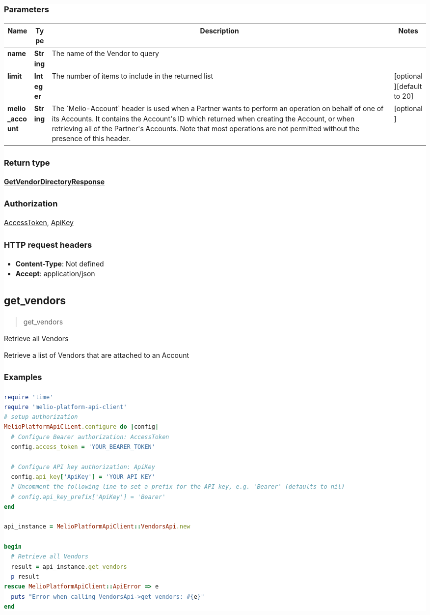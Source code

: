 ### Parameters

| Name | Type | Description | Notes |
| ---- | ---- | ----------- | ----- |
| **name** | **String** | The name of the Vendor to query |  |
| **limit** | **Integer** | The number of items to include in the returned list | [optional][default to 20] |
| **melio_account** | **String** | The &#x60;Melio-Account&#x60; header is used when a Partner wants to perform an operation on behalf of one of its Accounts. It contains the Account&#39;s ID which returned when creating the Account, or when retrieving all of the Partner&#39;s Accounts. Note that most operations are not permitted without the presence of this header. | [optional] |

### Return type

[**GetVendorDirectoryResponse**](GetVendorDirectoryResponse.md)

### Authorization

[AccessToken](../README.md#AccessToken), [ApiKey](../README.md#ApiKey)

### HTTP request headers

- **Content-Type**: Not defined
- **Accept**: application/json


## get_vendors

> <GetVendorsResponse> get_vendors

Retrieve all Vendors

Retrieve a list of Vendors that are attached to an Account

### Examples

```ruby
require 'time'
require 'melio-platform-api-client'
# setup authorization
MelioPlatformApiClient.configure do |config|
  # Configure Bearer authorization: AccessToken
  config.access_token = 'YOUR_BEARER_TOKEN'

  # Configure API key authorization: ApiKey
  config.api_key['ApiKey'] = 'YOUR API KEY'
  # Uncomment the following line to set a prefix for the API key, e.g. 'Bearer' (defaults to nil)
  # config.api_key_prefix['ApiKey'] = 'Bearer'
end

api_instance = MelioPlatformApiClient::VendorsApi.new

begin
  # Retrieve all Vendors
  result = api_instance.get_vendors
  p result
rescue MelioPlatformApiClient::ApiError => e
  puts "Error when calling VendorsApi->get_vendors: #{e}"
end
```

